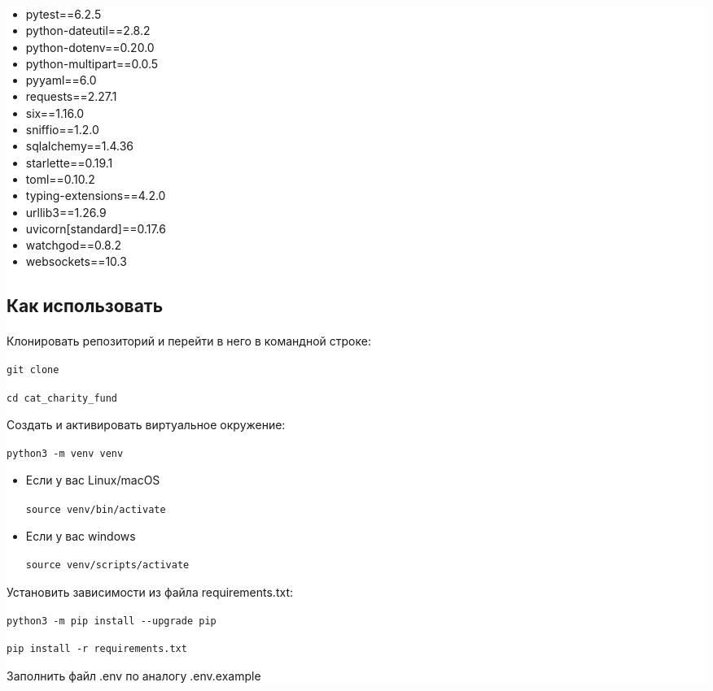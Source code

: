- pytest==6.2.5
- python-dateutil==2.8.2
- python-dotenv==0.20.0
- python-multipart==0.0.5
- pyyaml==6.0
- requests==2.27.1
- six==1.16.0
-  sniffio==1.2.0
- sqlalchemy==1.4.36
- starlette==0.19.1
- toml==0.10.2
- typing-extensions==4.2.0
- urllib3==1.26.9
- uvicorn[standard]==0.17.6
- watchgod==0.8.2
- websockets==10.3




<h2>Как использовать</h2>

Клонировать репозиторий и перейти в него в командной строке:

```
git clone 
```

```
cd cat_charity_fund

```

Cоздать и активировать виртуальное окружение:

```
python3 -m venv venv
```

* Если у вас Linux/macOS

    ```
    source venv/bin/activate
    ```
* Если у вас windows

    ```
    source venv/scripts/activate
    ```


Установить зависимости из файла requirements.txt:

```
python3 -m pip install --upgrade pip
```

```
pip install -r requirements.txt
```
Заполнить файл .env по аналогу .env.example
